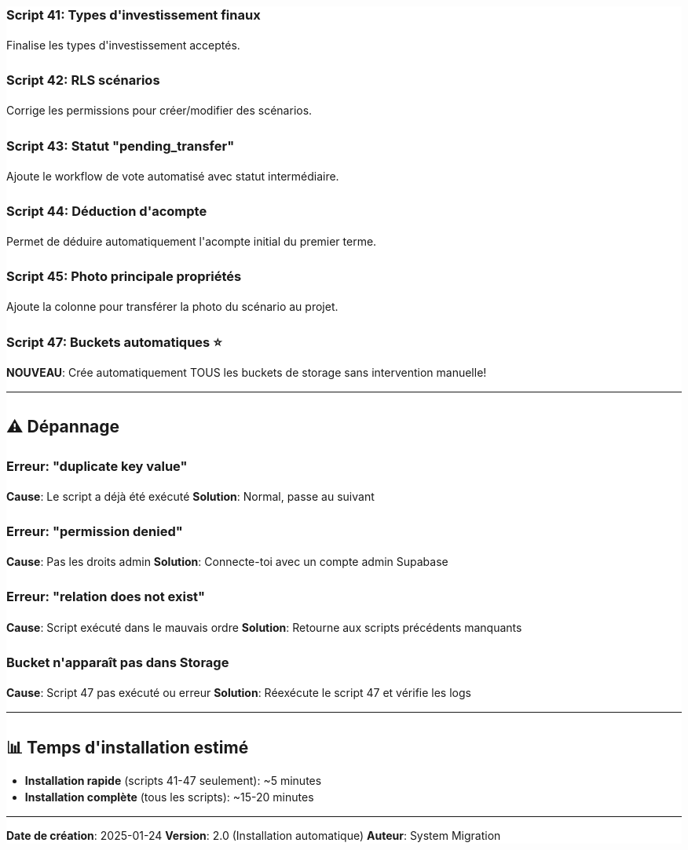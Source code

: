 ### Script 41: Types d'investissement finaux
Finalise les types d'investissement acceptés.

### Script 42: RLS scénarios
Corrige les permissions pour créer/modifier des scénarios.

### Script 43: Statut "pending_transfer"
Ajoute le workflow de vote automatisé avec statut intermédiaire.

### Script 44: Déduction d'acompte
Permet de déduire automatiquement l'acompte initial du premier terme.

### Script 45: Photo principale propriétés
Ajoute la colonne pour transférer la photo du scénario au projet.

### Script 47: Buckets automatiques ⭐
**NOUVEAU**: Crée automatiquement TOUS les buckets de storage sans intervention manuelle!

---

## ⚠️ Dépannage

### Erreur: "duplicate key value"
**Cause**: Le script a déjà été exécuté
**Solution**: Normal, passe au suivant

### Erreur: "permission denied"
**Cause**: Pas les droits admin
**Solution**: Connecte-toi avec un compte admin Supabase

### Erreur: "relation does not exist"
**Cause**: Script exécuté dans le mauvais ordre
**Solution**: Retourne aux scripts précédents manquants

### Bucket n'apparaît pas dans Storage
**Cause**: Script 47 pas exécuté ou erreur
**Solution**: Réexécute le script 47 et vérifie les logs

---

## 📊 Temps d'installation estimé

- **Installation rapide** (scripts 41-47 seulement): ~5 minutes
- **Installation complète** (tous les scripts): ~15-20 minutes

---

**Date de création**: 2025-01-24
**Version**: 2.0 (Installation automatique)
**Auteur**: System Migration
